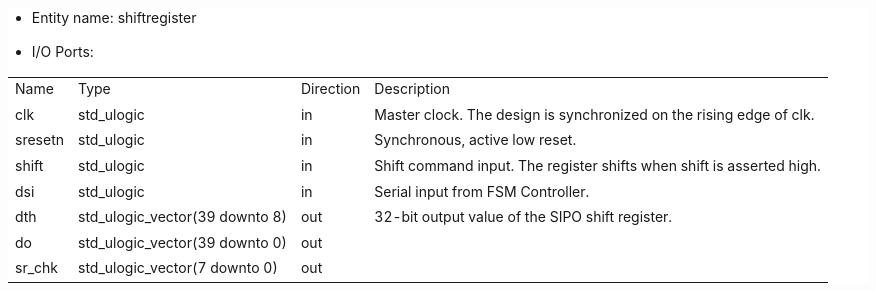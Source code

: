 * Entity name: shiftregister

* I/O Ports:

<table>
  <tr>
    <td>Name</td>
    <td>Type</td>
    <td>Direction</td>
    <td>Description</td>
  </tr>
  <tr>
    <td>clk</td>
    <td>std_ulogic</td>
    <td>in</td>
    <td>Master clock. The design is synchronized on the rising edge of clk.</td>
  </tr>
  <tr>
    <td>sresetn</td>
    <td>std_ulogic</td>
    <td>in</td>
    <td>Synchronous, active low reset.</td>
  </tr>
  <tr>
    <td>shift</td>
    <td>std_ulogic</td>
    <td>in</td>
    <td>Shift command input. The register shifts when shift is asserted high.</td>
  </tr>
  <tr>
    <td>dsi</td>
    <td>std_ulogic</td>
    <td>in</td>
    <td>Serial input from FSM Controller.</td>
  </tr>
  <tr>
    <td>dth</td>
    <td>std_ulogic_vector(39 downto 8)</td>
    <td>out</td>
    <td>32-bit output value of the SIPO shift register.</td>
  </tr>
  <tr>
    <td>do</td>
    <td>std_ulogic_vector(39 downto 0)</td>
    <td>out</td>
    <td></td>
  </tr>
  <tr>
    <td>sr_chk</td>
    <td>std_ulogic_vector(7 downto 0)</td>
    <td>out</td>
    <td></td>
  </tr>
</table>
